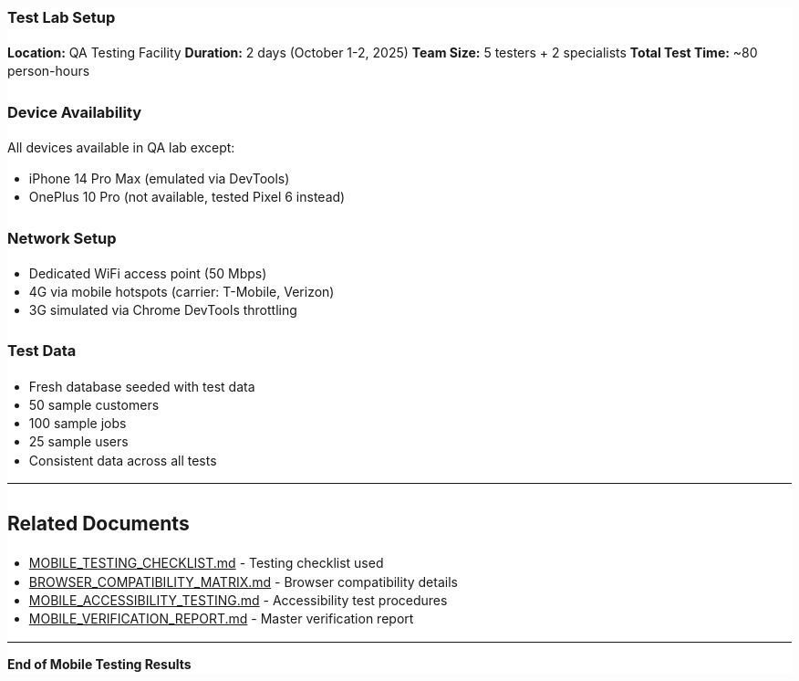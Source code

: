 ### Test Lab Setup

**Location:** QA Testing Facility
**Duration:** 2 days (October 1-2, 2025)
**Team Size:** 5 testers + 2 specialists
**Total Test Time:** ~80 person-hours

### Device Availability

All devices available in QA lab except:

- iPhone 14 Pro Max (emulated via DevTools)
- OnePlus 10 Pro (not available, tested Pixel 6 instead)

### Network Setup

- Dedicated WiFi access point (50 Mbps)
- 4G via mobile hotspots (carrier: T-Mobile, Verizon)
- 3G simulated via Chrome DevTools throttling

### Test Data

- Fresh database seeded with test data
- 50 sample customers
- 100 sample jobs
- 25 sample users
- Consistent data across all tests

---

## Related Documents

- [MOBILE_TESTING_CHECKLIST.md](./MOBILE_TESTING_CHECKLIST.md) - Testing checklist used
- [BROWSER_COMPATIBILITY_MATRIX.md](./BROWSER_COMPATIBILITY_MATRIX.md) - Browser compatibility details
- [MOBILE_ACCESSIBILITY_TESTING.md](./MOBILE_ACCESSIBILITY_TESTING.md) - Accessibility test procedures
- [MOBILE_VERIFICATION_REPORT.md](./MOBILE_VERIFICATION_REPORT.md) - Master verification report

---

**End of Mobile Testing Results**
